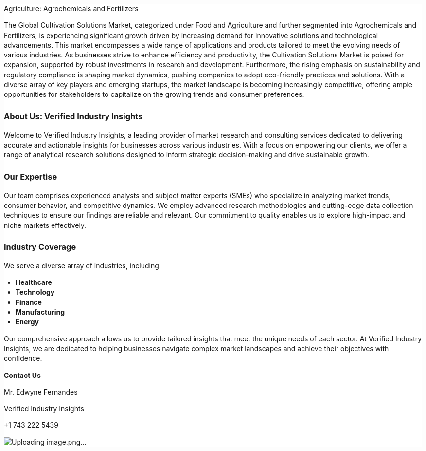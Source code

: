 Agriculture: Agrochemicals and Fertilizers </h3><p>The Global Cultivation Solutions Market, categorized under Food and Agriculture and further segmented into Agrochemicals and Fertilizers, is experiencing significant growth driven by increasing demand for innovative solutions and technological advancements. This market encompasses a wide range of applications and products tailored to meet the evolving needs of various industries. As businesses strive to enhance efficiency and productivity, the Cultivation Solutions Market is poised for expansion, supported by robust investments in research and development. Furthermore, the rising emphasis on sustainability and regulatory compliance is shaping market dynamics, pushing companies to adopt eco-friendly practices and solutions. With a diverse array of key players and emerging startups, the market landscape is becoming increasingly competitive, offering ample opportunities for stakeholders to capitalize on the growing trends and consumer preferences.</p><h3>About Us: Verified Industry Insights</h3><p>Welcome to Verified Industry Insights, a leading provider of market research and consulting services dedicated to delivering accurate and actionable insights for businesses across various industries. With a focus on empowering our clients, we offer a range of analytical research solutions designed to inform strategic decision-making and drive sustainable growth.</p><h3>Our Expertise</h3><p>Our team comprises experienced analysts and subject matter experts (SMEs) who specialize in analyzing market trends, consumer behavior, and competitive dynamics. We employ advanced research methodologies and cutting-edge data collection techniques to ensure our findings are reliable and relevant. Our commitment to quality enables us to explore high-impact and niche markets effectively.</p><h3>Industry Coverage</h3><p>We serve a diverse array of industries, including:</p><ul><li><strong>Healthcare</strong></li><li><strong>Technology</strong></li><li><strong>Finance</strong></li><li><strong>Manufacturing</strong></li><li><strong>Energy</strong></li></ul><p>Our comprehensive approach allows us to provide tailored insights that meet the unique needs of each sector. At Verified Industry Insights, we are dedicated to helping businesses navigate complex market landscapes and achieve their objectives with confidence.</p><p><strong>Contact Us</strong></p><p>Mr. Edwyne Fernandes</p><p><a href="https://www.verifiedindustryinsights.com/">Verified Industry Insights</a></p><p>+1 743 222 5439</p>
![Uploading image.png…]()
